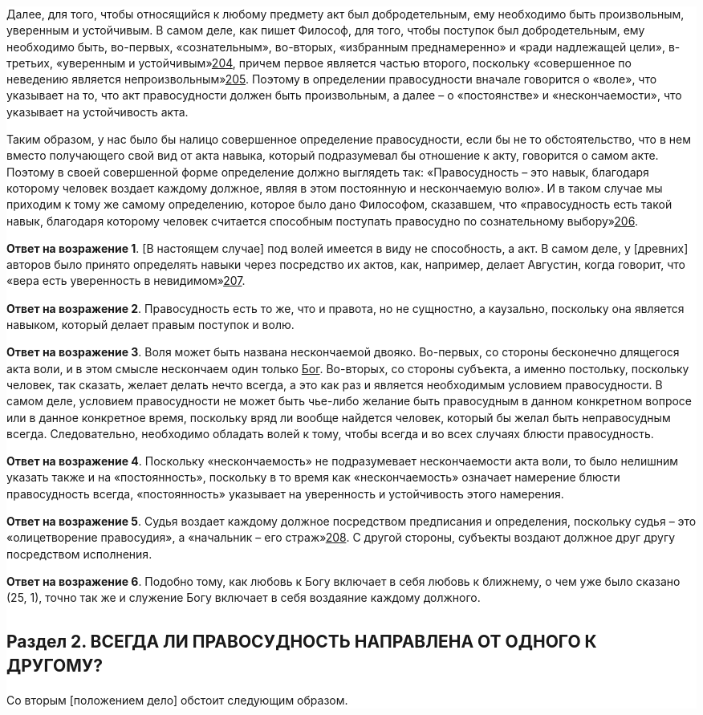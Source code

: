 Далее, для того, чтобы относящийся к любому предмету акт был добродетельным, ему необходимо быть произвольным, уверенным и устойчивым. В самом деле, как пишет Философ, для того, чтобы поступок был добродетельным, ему необходимо быть, во-первых, «сознательным», во-вторых, «избранным преднамеренно» и «ради надлежащей цели», в-третьих, «уверенным и устойчивым»[204](https://azbyka.ru/otechnik/konfessii/summa-teologii-tom-8/12#note204 "Ethic. II, 3."), причем первое является частью второго, поскольку «совершенное по неведению является непроизвольным»[205](https://azbyka.ru/otechnik/konfessii/summa-teologii-tom-8/12#note205 "Ethic. III, 2."). Поэтому в определении правосудности вначале говорится о «воле», что указывает на то, что акт правосудности должен быть произвольным, а далее – о «постоянстве» и «нескончаемости», что указывает на устойчивость акта.

Таким образом, у нас было бы налицо совершенное определение правосудности, если бы не то обстоятельство, что в нем вместо получающего свой вид от акта навыка, который подразумевал бы отношение к акту, говорится о самом акте. Поэтому в своей совершенной форме определение должно выглядеть так: «Правосудность – это навык, благодаря которому человек воздает каждому должное, являя в этом постоянную и нескончаемую волю». И в таком случае мы приходим к тому же самому определению, которое было дано Философом, сказавшем, что «правосудность есть такой навык, благодаря которому человек считается способным поступать правосудно по сознательному выбору»[206](https://azbyka.ru/otechnik/konfessii/summa-teologii-tom-8/12#note206 "Ethic. V, 9.").

**Ответ на возражение 1**. [В настоящем случае] под волей имеется в виду не способность, а акт. В самом деле, у [древних] авторов было принято определять навыки через посредство их актов, как, например, делает Августин, когда говорит, что «вера есть уверенность в невидимом»[207](https://azbyka.ru/otechnik/konfessii/summa-teologii-tom-8/12#note207 "Tract. XL in Joan.").

**Ответ на возражение 2**. Правосудность есть то же, что и правота, но не сущностно, а каузально, поскольку она является навыком, который делает правым поступок и волю.

**Ответ на возражение 3**. Воля может быть названа нескончаемой двояко. Во-первых, со стороны бесконечно длящегося акта воли, и в этом смысле нескончаем один только [Бог](https://azbyka.ru/1/o_boge). Во-вторых, со стороны субъекта, а именно постольку, поскольку человек, так сказать, желает делать нечто всегда, а это как раз и является необходимым условием правосудности. В самом деле, условием правосудности не может быть чье-либо желание быть правосудным в данном конкретном вопросе или в данное конкретное время, поскольку вряд ли вообще найдется человек, который бы желал быть неправосудным всегда. Следовательно, необходимо обладать волей к тому, чтобы всегда и во всех случаях блюсти правосудность.

**Ответ на возражение 4**. Поскольку «нескончаемость» не подразумевает нескончаемости акта воли, то было нелишним указать также и на «постоянность», поскольку в то время как «нескончаемость» означает намерение блюсти правосудность всегда, «постоянность» указывает на уверенность и устойчивость этого намерения.

**Ответ на возражение 5**. Судья воздает каждому должное посредством предписания и определения, поскольку судья – это «олицетворение правосудия», а «начальник – его страж»[208](https://azbyka.ru/otechnik/konfessii/summa-teologii-tom-8/12#note208 "Ethic. V, 7, 10."). С другой стороны, субъекты воздают должное друг другу посредством исполнения.

**Ответ на возражение 6**. Подобно тому, как любовь к Богу включает в себя любовь к ближнему, о чем уже было сказано (25, 1), точно так же и служение Богу включает в себя воздаяние каждому должного.

## Раздел 2. ВСЕГДА ЛИ ПРАВОСУДНОСТЬ НАПРАВЛЕНА ОТ ОДНОГО К ДРУГОМУ?  

Со вторым [положением дело] обстоит следующим образом.
